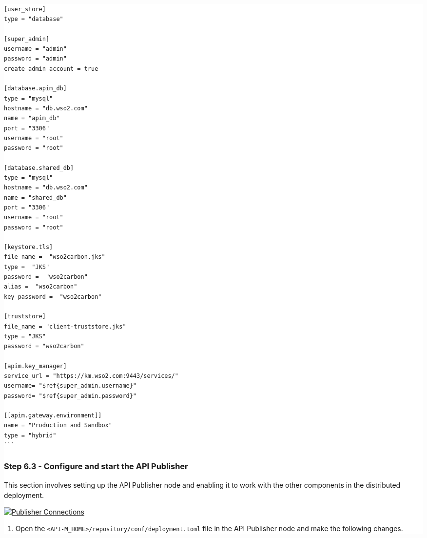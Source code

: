     [user_store]    
    type = "database"
    
    [super_admin]
    username = "admin"
    password = "admin"
    create_admin_account = true
    
    [database.apim_db]
    type = "mysql"
    hostname = "db.wso2.com"
    name = "apim_db"
    port = "3306"
    username = "root"
    password = "root"

    [database.shared_db]
    type = "mysql"
    hostname = "db.wso2.com"
    name = "shared_db"
    port = "3306"
    username = "root"
    password = "root"

    [keystore.tls]
    file_name =  "wso2carbon.jks"
    type =  "JKS"
    password =  "wso2carbon"
    alias =  "wso2carbon"
    key_password =  "wso2carbon"
    
    [truststore]
    file_name = "client-truststore.jks"
    type = "JKS"
    password = "wso2carbon"

    [apim.key_manager]
    service_url = "https://km.wso2.com:9443/services/"
    username= "$ref{super_admin.username}"
    password= "$ref{super_admin.password}"

    [[apim.gateway.environment]]
    name = "Production and Sandbox"
    type = "hybrid"
    ```

### Step 6.3 - Configure and start the API Publisher

This section involves setting up the API Publisher node and enabling it to work with the other components in the distributed deployment.

[![Publisher Connections]({{base_path}}/assets/img/setup-and-install/publisher-connections.png)]({{base_path}}/assets/img/setup-and-install/publisher-connections.png)

1.  Open the `<API-M_HOME>/repository/conf/deployment.toml` file in the API Publisher node and make the following changes.
